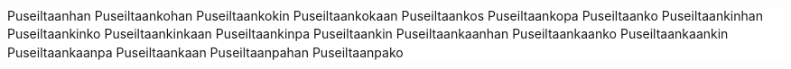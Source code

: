 Puseiltaanhan
Puseiltaankohan
Puseiltaankokin
Puseiltaankokaan
Puseiltaankos
Puseiltaankopa
Puseiltaanko
Puseiltaankinhan
Puseiltaankinko
Puseiltaankinkaan
Puseiltaankinpa
Puseiltaankin
Puseiltaankaanhan
Puseiltaankaanko
Puseiltaankaankin
Puseiltaankaanpa
Puseiltaankaan
Puseiltaanpahan
Puseiltaanpako

